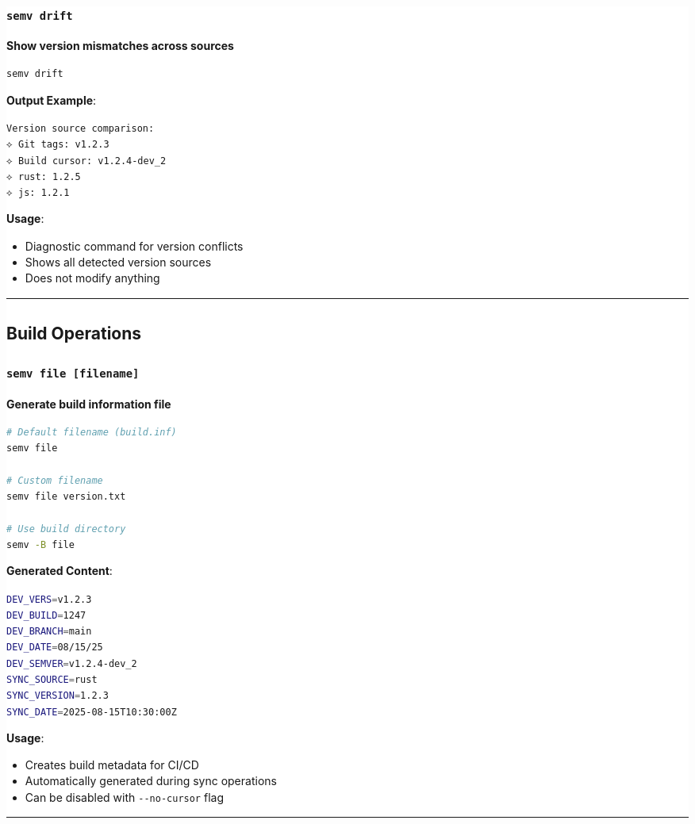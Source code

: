 
### `semv drift`
**Show version mismatches across sources**

```bash
semv drift
```

**Output Example**:
```
Version source comparison:
⟡ Git tags: v1.2.3
⟡ Build cursor: v1.2.4-dev_2
⟡ rust: 1.2.5
⟡ js: 1.2.1
```

**Usage**:
- Diagnostic command for version conflicts
- Shows all detected version sources
- Does not modify anything

---

## Build Operations

### `semv file [filename]`
**Generate build information file**

```bash
# Default filename (build.inf)
semv file

# Custom filename
semv file version.txt

# Use build directory
semv -B file
```

**Generated Content**:
```bash
DEV_VERS=v1.2.3
DEV_BUILD=1247
DEV_BRANCH=main
DEV_DATE=08/15/25
DEV_SEMVER=v1.2.4-dev_2
SYNC_SOURCE=rust
SYNC_VERSION=1.2.3
SYNC_DATE=2025-08-15T10:30:00Z
```

**Usage**:
- Creates build metadata for CI/CD
- Automatically generated during sync operations
- Can be disabled with `--no-cursor` flag

---